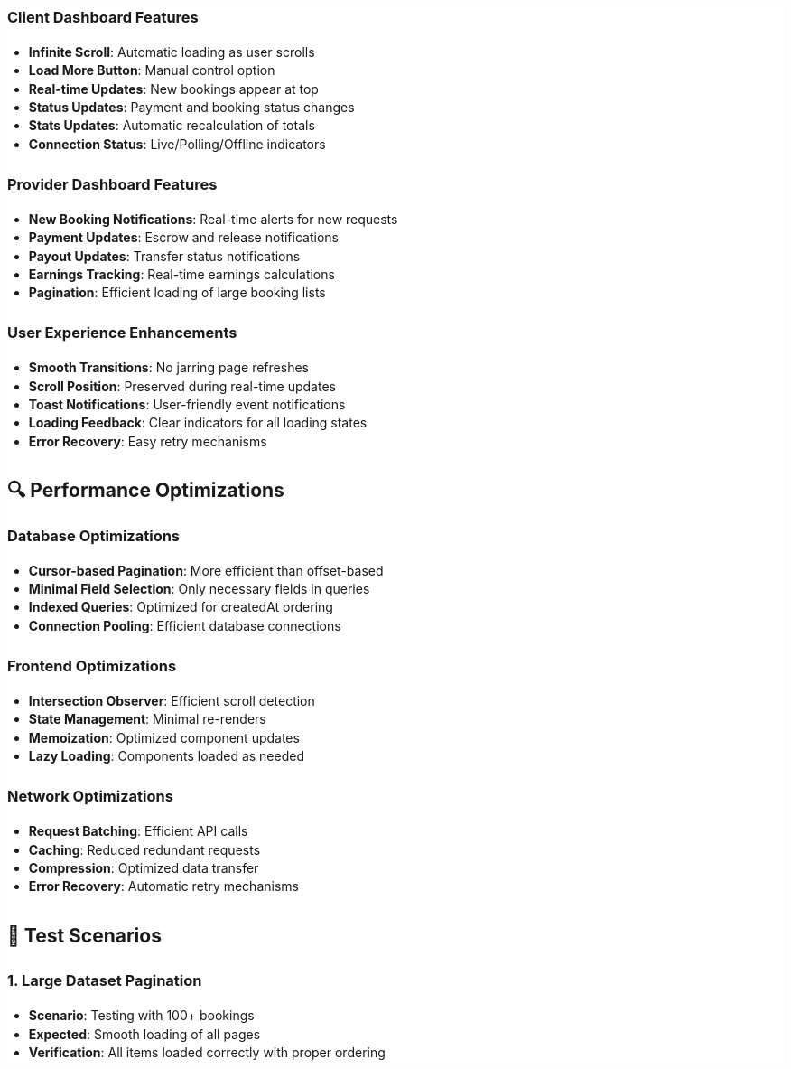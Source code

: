 ### **Client Dashboard Features**
- **Infinite Scroll**: Automatic loading as user scrolls
- **Load More Button**: Manual control option
- **Real-time Updates**: New bookings appear at top
- **Status Updates**: Payment and booking status changes
- **Stats Updates**: Automatic recalculation of totals
- **Connection Status**: Live/Polling/Offline indicators

### **Provider Dashboard Features**
- **New Booking Notifications**: Real-time alerts for new requests
- **Payment Updates**: Escrow and release notifications
- **Payout Updates**: Transfer status notifications
- **Earnings Tracking**: Real-time earnings calculations
- **Pagination**: Efficient loading of large booking lists

### **User Experience Enhancements**
- **Smooth Transitions**: No jarring page refreshes
- **Scroll Position**: Preserved during real-time updates
- **Toast Notifications**: User-friendly event notifications
- **Loading Feedback**: Clear indicators for all loading states
- **Error Recovery**: Easy retry mechanisms

## 🔍 Performance Optimizations

### **Database Optimizations**
- **Cursor-based Pagination**: More efficient than offset-based
- **Minimal Field Selection**: Only necessary fields in queries
- **Indexed Queries**: Optimized for createdAt ordering
- **Connection Pooling**: Efficient database connections

### **Frontend Optimizations**
- **Intersection Observer**: Efficient scroll detection
- **State Management**: Minimal re-renders
- **Memoization**: Optimized component updates
- **Lazy Loading**: Components loaded as needed

### **Network Optimizations**
- **Request Batching**: Efficient API calls
- **Caching**: Reduced redundant requests
- **Compression**: Optimized data transfer
- **Error Recovery**: Automatic retry mechanisms

## 🧪 Test Scenarios

### **1. Large Dataset Pagination**
- **Scenario**: Testing with 100+ bookings
- **Expected**: Smooth loading of all pages
- **Verification**: All items loaded correctly with proper ordering
